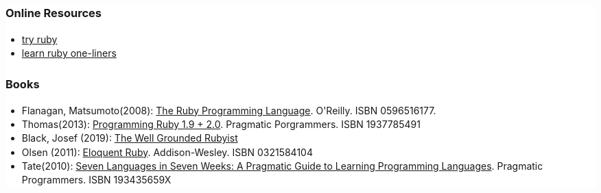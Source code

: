 
### Online Resources

- [try ruby](https://ruby.github.io/TryRuby/)
- [learn ruby one-liners](https://learnbyexample.github.io/learn_ruby_oneliners/one-liner-introduction.html)

### Books

- Flanagan, Matsumoto(2008): [The Ruby Programming Language](https://www.amazon.com/Ruby-Programming-Language-David-Flanagan/dp/0596516177). O'Reilly. ISBN 0596516177.
- Thomas(2013): [Programming Ruby 1.9 + 2.0](https://www.amazon.com/Programming-Ruby-1-9-2-0-Programmers/dp/1937785491/). Pragmatic Porgrammers. ISBN 1937785491
- Black, Josef (2019): [The Well Grounded Rubyist](https://www.amazon.de/Well-Grounded-Rubyist-David-Black/dp/1617295213)
- Olsen (2011): [Eloquent Ruby](https://www.amazon.com/Eloquent-Ruby-Addison-Wesley-Professional/dp/0321584104/). Addison-Wesley. ISBN 0321584104
- Tate(2010): [Seven Languages in Seven Weeks: A Pragmatic Guide to Learning Programming Languages](https://www.amazon.com/Seven-Languages-Weeks-Programming-Programmers/dp/193435659X/). Pragmatic Programmers. ISBN 193435659X
